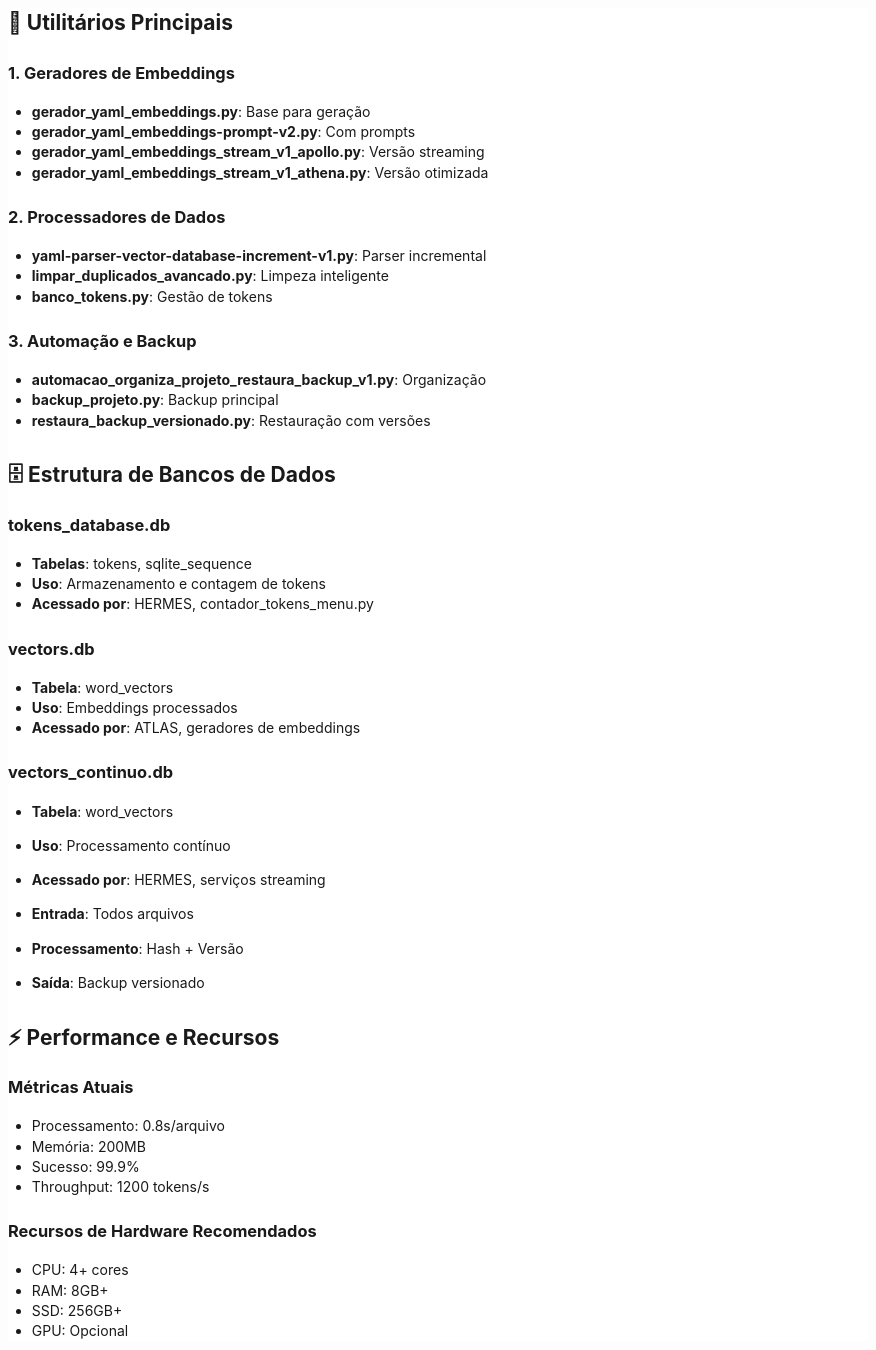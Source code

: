 ## 🔧 Utilitários Principais

### 1. Geradores de Embeddings
- **gerador_yaml_embeddings.py**: Base para geração
- **gerador_yaml_embeddings-prompt-v2.py**: Com prompts
- **gerador_yaml_embeddings_stream_v1_apollo.py**: Versão streaming
- **gerador_yaml_embeddings_stream_v1_athena.py**: Versão otimizada

### 2. Processadores de Dados
- **yaml-parser-vector-database-increment-v1.py**: Parser incremental
- **limpar_duplicados_avancado.py**: Limpeza inteligente
- **banco_tokens.py**: Gestão de tokens

### 3. Automação e Backup
- **automacao_organiza_projeto_restaura_backup_v1.py**: Organização
- **backup_projeto.py**: Backup principal
- **restaura_backup_versionado.py**: Restauração com versões

## 🗄️ Estrutura de Bancos de Dados

### tokens_database.db
- **Tabelas**: tokens, sqlite_sequence
- **Uso**: Armazenamento e contagem de tokens
- **Acessado por**: HERMES, contador_tokens_menu.py

### vectors.db
- **Tabela**: word_vectors
- **Uso**: Embeddings processados
- **Acessado por**: ATLAS, geradores de embeddings

### vectors_continuo.db
- **Tabela**: word_vectors
- **Uso**: Processamento contínuo
- **Acessado por**: HERMES, serviços streaming

- **Entrada**: Todos arquivos
- **Processamento**: Hash + Versão
- **Saída**: Backup versionado

## ⚡ Performance e Recursos

### Métricas Atuais
- Processamento: 0.8s/arquivo
- Memória: 200MB
- Sucesso: 99.9%
- Throughput: 1200 tokens/s

### Recursos de Hardware Recomendados
- CPU: 4+ cores
- RAM: 8GB+
- SSD: 256GB+
- GPU: Opcional
